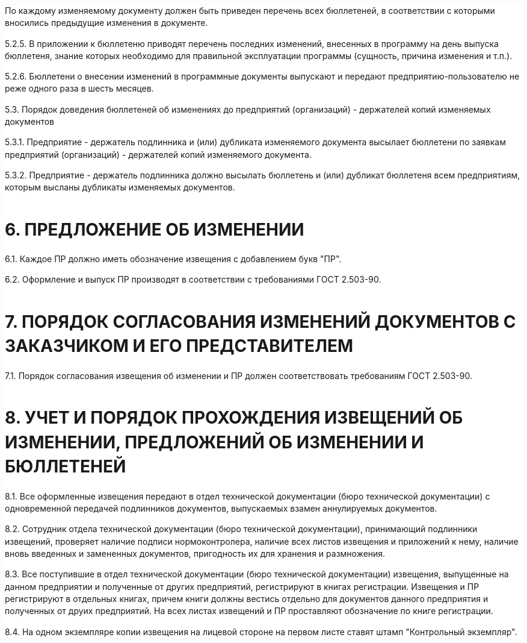По каждому изменяемому документу должен быть приведен перечень всех бюллетеней, в соответствии с которыми вносились предыдущие изменения в документе.

5.2.5. В приложении к бюллетеню приводят перечень последних изменений, внесенных в программу на день выпуска бюллетеня, знание которых необходимо для правильной эксплуатации программы (сущность, причина изменения и т.п.).

5.2.6. Бюллетени о внесении изменений в программные документы выпускают и передают предприятию-пользователю не реже одного раза в шесть месяцев.

5.3. Порядок доведения бюллетеней об изменениях до предприятий (организаций) - держателей копий изменяемых документов

5.3.1. Предприятие - держатель подлинника и (или) дубликата изменяемого документа высылает бюллетени по заявкам предприятий (организаций) - держателей копий изменяемого документа.

5.3.2. Предприятие - держатель подлинника должно высылать бюллетень и (или) дубликат бюллетеня всем предприятиям, которым высланы дубликаты изменяемых документов.




# 6. ПРЕДЛОЖЕНИЕ ОБ ИЗМЕНЕНИИ

6.1. Каждое ПР должно иметь обозначение извещения с добавлением букв "ПР".

6.2. Оформление и выпуск ПР производят в соответствии с требованиями ГОСТ 2.503-90.




# 7. ПОРЯДОК СОГЛАСОВАНИЯ ИЗМЕНЕНИЙ ДОКУМЕНТОВ С ЗАКАЗЧИКОМ И ЕГО ПРЕДСТАВИТЕЛЕМ

7.1. Порядок согласования извещения об изменении и ПР должен соответствовать требованиям ГОСТ 2.503-90.




# 8. УЧЕТ И ПОРЯДОК ПРОХОЖДЕНИЯ ИЗВЕЩЕНИЙ ОБ ИЗМЕНЕНИИ, ПРЕДЛОЖЕНИЙ ОБ ИЗМЕНЕНИИ И БЮЛЛЕТЕНЕЙ

8.1. Все оформленные извещения передают в отдел технической документации (бюро технической документации) с одновременной передачей подлинников документов, выпускаемых взамен аннулируемых документов.

8.2. Сотрудник отдела технической документации (бюро технической документации), принимающий подлинники извещений, проверяет наличие подписи нормоконтролера, наличие всех листов извещения и приложений к нему, наличие вновь введенных и замененных документов, пригодность их для хранения и размножения.

8.3. Все поступившие в отдел технической документации (бюро технической документации) извещения, выпущенные на данном предприятии и полученные от других предприятий, регистрируют в книгах регистрации. Извещения и ПР регистрируют в отдельных книгах, причем книги должны вестись отдельно для документов данного предприятия и полученных от друих предприятий. На всех листах извещений и ПР проставляют обозначение по книге регистрации.

8.4. На одном экземпляре копии извещения на лицевой стороне на первом листе ставят штамп "Контрольный экземпляр".
